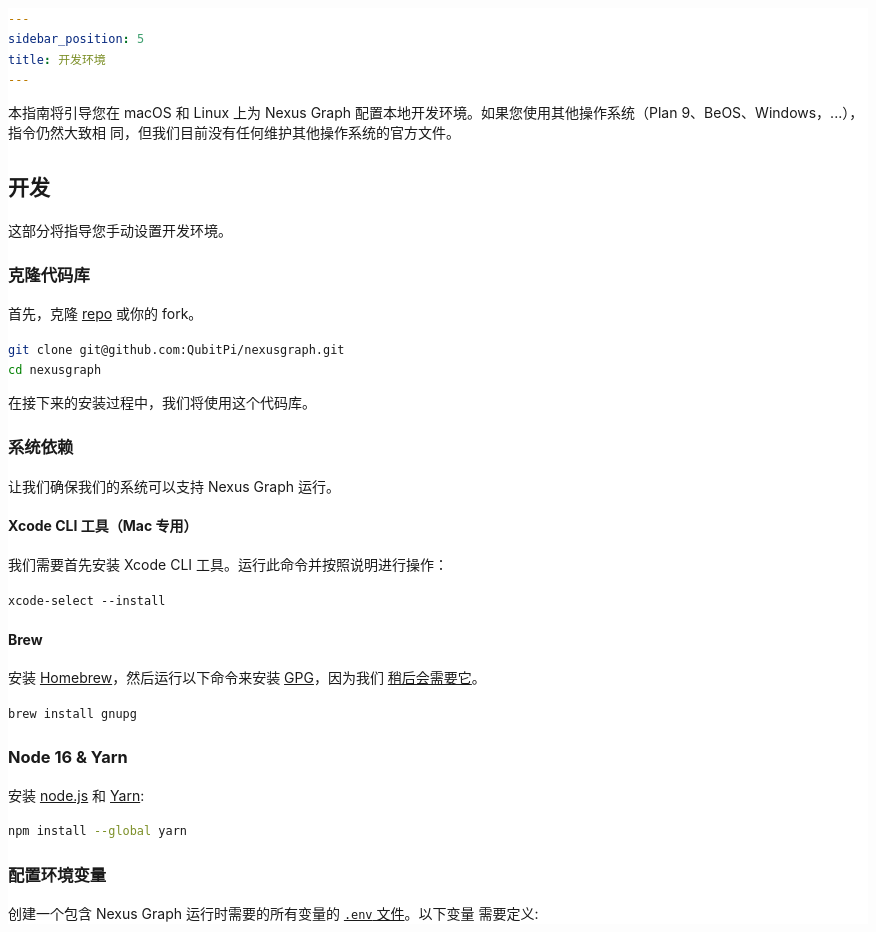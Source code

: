 ```yaml
---
sidebar_position: 5
title: 开发环境
---
```


本指南将引导您在 macOS 和 Linux 上为 Nexus Graph 配置本地开发环境。如果您使用其他操作系统（Plan 9、BeOS、Windows，...），指令仍然大致相
同，但我们目前没有任何维护其他操作系统的官方文件。

开发
----

这部分将指导您手动设置开发环境。

### 克隆代码库

首先，克隆 [repo](https://github.com/QubitPi/nexusgraph) 或你的 fork。

```bash
git clone git@github.com:QubitPi/nexusgraph.git
cd nexusgraph
```

在接下来的安装过程中，我们将使用这个代码库。

### 系统依赖

让我们确保我们的系统可以支持 Nexus Graph 运行。

#### Xcode CLI 工具（Mac 专用）

我们需要首先安装 Xcode CLI 工具。运行此命令并按照说明进行操作：

```shell
xcode-select --install
```

#### Brew

安装 [Homebrew](http://brew.sh)，然后运行以下命令来安装
[GPG](https://formulae.brew.sh/formula/gnupg)，因为我们 [稍后会需要它](#signing-commits-with-gpg-key)。

```shell
brew install gnupg
```

### Node 16 & Yarn

安装 [node.js][node.js] 和 [Yarn][yarn install]:

```bash
npm install --global yarn
```

### 配置环境变量

创建一个包含 Nexus Graph 运行时需要的所有变量的 [`.env` 文件][`.env` file]。以下变量
需要定义:


[API]: https://nexusgraph.qubitpi.org/api
[Astraios]: https://astraios.io/
[`.env` file]: https://create-react-app.dev/docs/adding-custom-environment-variables/
[`.env.test` file]: https://github.com/QubitPi/nexusgraph/blob/master/.env.test
[GitHub - gpg signing erro]: https://github.com/keybase/keybase-issues/issues/2798#issue-205008630
[GitHub - uploading GPG key]: https://docs.github.com/en/authentication/managing-commit-signature-verification/adding-a-gpg-key-to-your-github-account
[node.js]: https://nodejs.org/en
[onchange]: https://www.npmjs.com/package/onchange
[Redirect URI]: https://www.oauth.com/oauth2-servers/redirect-uris/
[TypeDoc]: https://typedoc.org/guides/overview/
[Username]: https://docs.logto.io/docs/references/users/#username
[Webhook]: https://docs.logto.io/docs/recipes/webhooks/configure-webhooks-in-console/
[yarn install]: https://classic.yarnpkg.com/lang/en/docs/install/#mac-stable